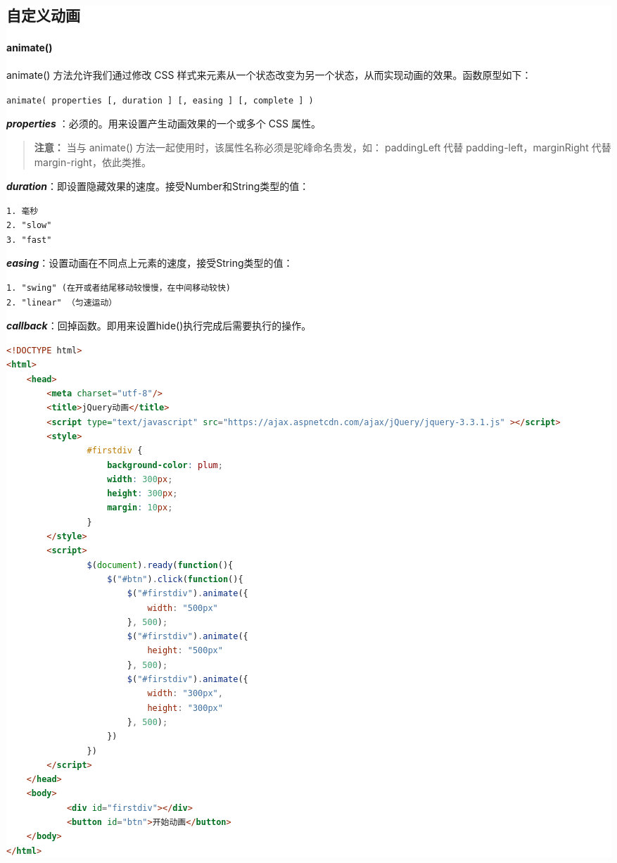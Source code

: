 ## 自定义动画

#### animate()

animate() 方法允许我们通过修改 CSS 样式来元素从一个状态改变为另一个状态，从而实现动画的效果。函数原型如下：

```html
animate( properties [, duration ] [, easing ] [, complete ] )
```

***properties*** ：必须的。用来设置产生动画效果的一个或多个 CSS 属性。

> **注意：** 
> 当与 animate() 方法一起使用时，该属性名称必须是驼峰命名贵发，如： paddingLeft 代替 padding-left，marginRight 代替 margin-right，依此类推。

***duration***：即设置隐藏效果的速度。接受Number和String类型的值：

    1. 毫秒
    2. "slow"
    3. "fast"

***easing***：设置动画在不同点上元素的速度，接受String类型的值：

    1. "swing" (在开或者结尾移动较慢慢，在中间移动较快)
    2. "linear" （匀速运动）

***callback***：回掉函数。即用来设置hide()执行完成后需要执行的操作。


```html
<!DOCTYPE html>
<html>
    <head>
        <meta charset="utf-8"/>
        <title>jQuery动画</title>
        <script type="text/javascript" src="https://ajax.aspnetcdn.com/ajax/jQuery/jquery-3.3.1.js" ></script>
        <style>
        		#firstdiv {
        			background-color: plum;
        			width: 300px;
        			height: 300px;
        			margin: 10px;
        		}
        </style>
        <script>
        		$(document).ready(function(){
        			$("#btn").click(function(){
        				$("#firstdiv").animate({
        					width: "500px"
        				}, 500);
        				$("#firstdiv").animate({
        					height: "500px"
        				}, 500);
        				$("#firstdiv").animate({
        					width: "300px",
        					height: "300px"
        				}, 500);
        			})
        		})
        </script>
    </head>
    <body>
    		<div id="firstdiv"></div>
    		<button id="btn">开始动画</button>
    </body>
</html>
```